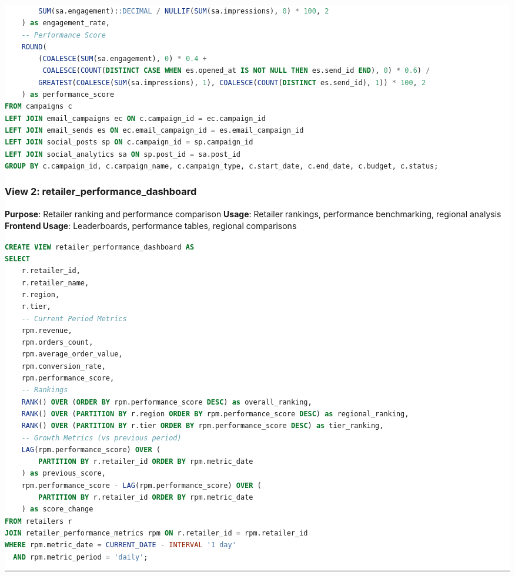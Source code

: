 ```sql
        SUM(sa.engagement)::DECIMAL / NULLIF(SUM(sa.impressions), 0) * 100, 2
    ) as engagement_rate,
    -- Performance Score
    ROUND(
        (COALESCE(SUM(sa.engagement), 0) * 0.4 + 
         COALESCE(COUNT(DISTINCT CASE WHEN es.opened_at IS NOT NULL THEN es.send_id END), 0) * 0.6) / 
        GREATEST(COALESCE(SUM(sa.impressions), 1), COALESCE(COUNT(DISTINCT es.send_id), 1)) * 100, 2
    ) as performance_score
FROM campaigns c
LEFT JOIN email_campaigns ec ON c.campaign_id = ec.campaign_id
LEFT JOIN email_sends es ON ec.email_campaign_id = es.email_campaign_id
LEFT JOIN social_posts sp ON c.campaign_id = sp.campaign_id
LEFT JOIN social_analytics sa ON sp.post_id = sa.post_id
GROUP BY c.campaign_id, c.campaign_name, c.campaign_type, c.start_date, c.end_date, c.budget, c.status;
```

### **View 2: retailer_performance_dashboard**
**Purpose**: Retailer ranking and performance comparison
**Usage**: Retailer rankings, performance benchmarking, regional analysis
**Frontend Usage**: Leaderboards, performance tables, regional comparisons

```sql
CREATE VIEW retailer_performance_dashboard AS
SELECT 
    r.retailer_id,
    r.retailer_name,
    r.region,
    r.tier,
    -- Current Period Metrics
    rpm.revenue,
    rpm.orders_count,
    rpm.average_order_value,
    rpm.conversion_rate,
    rpm.performance_score,
    -- Rankings
    RANK() OVER (ORDER BY rpm.performance_score DESC) as overall_ranking,
    RANK() OVER (PARTITION BY r.region ORDER BY rpm.performance_score DESC) as regional_ranking,
    RANK() OVER (PARTITION BY r.tier ORDER BY rpm.performance_score DESC) as tier_ranking,
    -- Growth Metrics (vs previous period)
    LAG(rpm.performance_score) OVER (
        PARTITION BY r.retailer_id ORDER BY rpm.metric_date
    ) as previous_score,
    rpm.performance_score - LAG(rpm.performance_score) OVER (
        PARTITION BY r.retailer_id ORDER BY rpm.metric_date
    ) as score_change
FROM retailers r
JOIN retailer_performance_metrics rpm ON r.retailer_id = rpm.retailer_id
WHERE rpm.metric_date = CURRENT_DATE - INTERVAL '1 day'
  AND rpm.metric_period = 'daily';
```

---